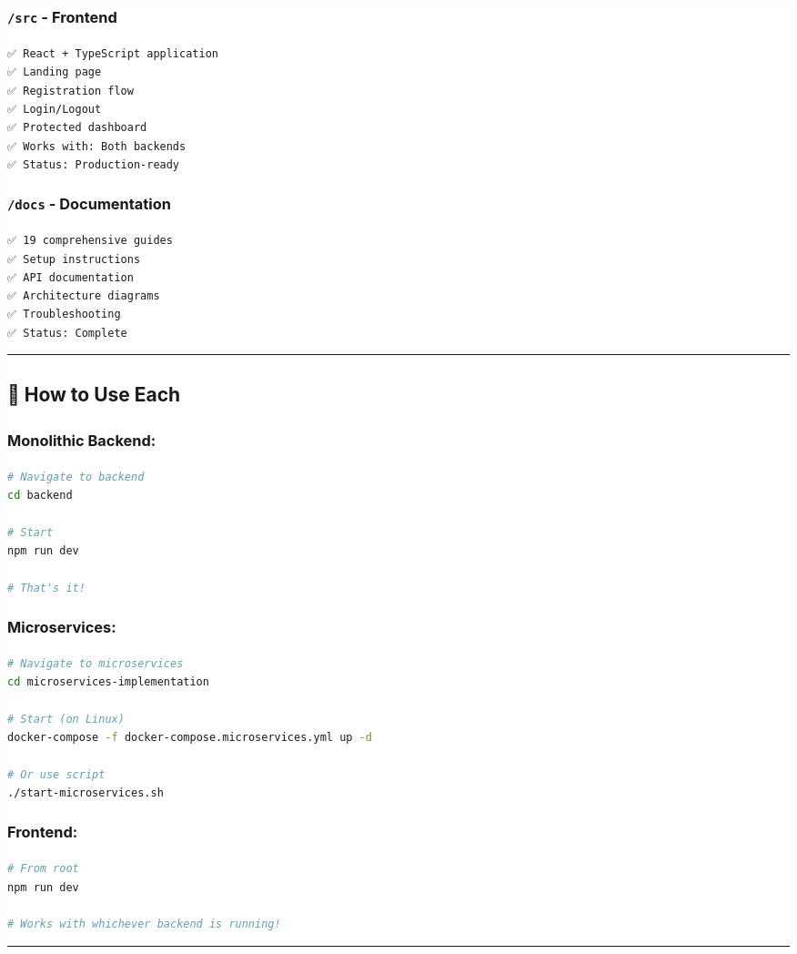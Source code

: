 ### **`/src`** - Frontend
```
✅ React + TypeScript application
✅ Landing page
✅ Registration flow
✅ Login/Logout
✅ Protected dashboard
✅ Works with: Both backends
✅ Status: Production-ready
```

### **`/docs`** - Documentation
```
✅ 19 comprehensive guides
✅ Setup instructions
✅ API documentation
✅ Architecture diagrams
✅ Troubleshooting
✅ Status: Complete
```

---

## 🚀 How to Use Each

### **Monolithic Backend:**
```bash
# Navigate to backend
cd backend

# Start
npm run dev

# That's it!
```

### **Microservices:**
```bash
# Navigate to microservices
cd microservices-implementation

# Start (on Linux)
docker-compose -f docker-compose.microservices.yml up -d

# Or use script
./start-microservices.sh
```

### **Frontend:**
```bash
# From root
npm run dev

# Works with whichever backend is running!
```

---